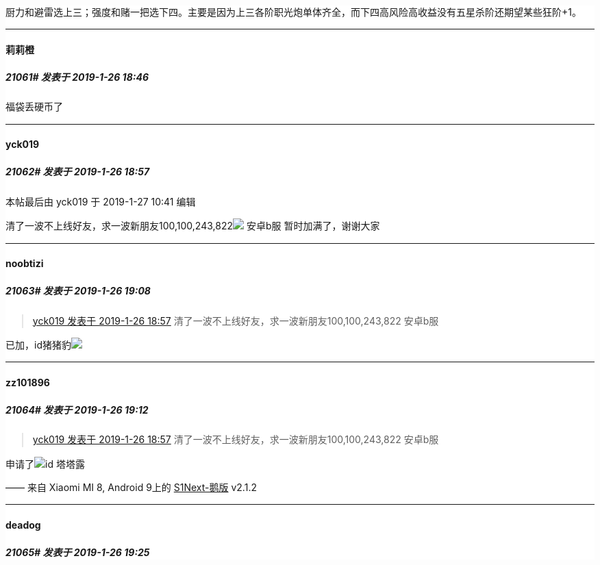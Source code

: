 厨力和避雷选上三；强度和赌一把选下四。主要是因为上三各阶职光炮单体齐全，而下四高风险高收益没有五星杀阶还期望某些狂阶+1。


-----

####  莉莉橙  
##### 21061#       发表于 2019-1-26 18:46


福袋丢硬币了


-----

####  yck019  
##### 21062#       发表于 2019-1-26 18:57


 本帖最后由 yck019 于 2019-1-27 10:41 编辑 

清了一波不上线好友，求一波新朋友100,100,243,822<img src="https://static.saraba1st.com/image/smiley/face2017/074.png" referrerpolicy="no-referrer">
安卓b服
暂时加满了，谢谢大家


-----

####  noobtizi  
##### 21063#       发表于 2019-1-26 19:08


<blockquote><a href="httphttps://bbs.saraba1st.com/2b/forum.php?mod=redirect&amp;goto=findpost&amp;pid=42397764&amp;ptid=1712412" target="_blank">yck019 发表于 2019-1-26 18:57</a>
清了一波不上线好友，求一波新朋友100,100,243,822
安卓b服</blockquote>
已加，id猪猪豹<img src="https://static.saraba1st.com/image/smiley/face2017/066.png" referrerpolicy="no-referrer">


-----

####  zz101896  
##### 21064#       发表于 2019-1-26 19:12


<blockquote><a href="httphttps://bbs.saraba1st.com/2b/forum.php?mod=redirect&amp;goto=findpost&amp;pid=42397764&amp;ptid=1712412" target="_blank">yck019 发表于 2019-1-26 18:57</a>
清了一波不上线好友，求一波新朋友100,100,243,822
安卓b服</blockquote>
申请了<img src="https://static.saraba1st.com/image/smiley/face2017/062.gif" referrerpolicy="no-referrer">id 塔塔露

—— 来自 Xiaomi MI 8, Android 9上的 [S1Next-鹅版](https://github.com/ykrank/S1-Next/releases) v2.1.2


-----

####  deadog  
##### 21065#       发表于 2019-1-26 19:25
